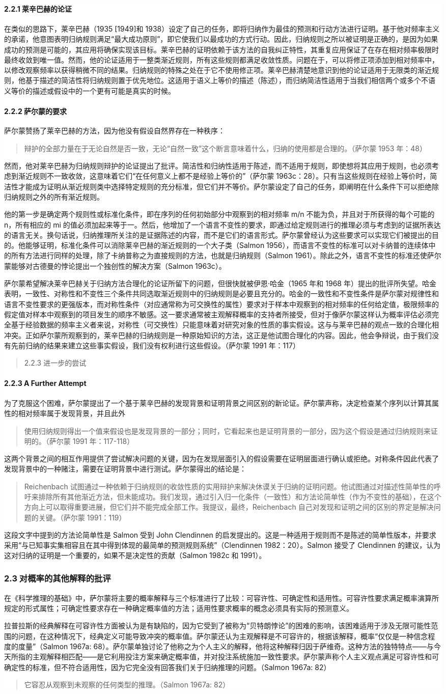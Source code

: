 #### 2.2.1 莱辛巴赫的论证

在类似的思路下，莱辛巴赫（1935 \[1949]和 1938）设定了自己的任务，即将归纳作为最佳的预测和行动方法进行证明。基于他对频率主义的承诺，他意图表明归纳规则满足“最大成功原则”，即它使我们以最成功的方式行动。因此，归纳规则之所以被证明是正确的，是因为如果成功的预测是可能的，其应用将确保实现该目标。莱辛巴赫的证明依赖于该方法的自我纠正特性，其重复应用保证了在存在相对频率极限时最终收敛到唯一值。然而，他的论证适用于一整类渐近规则，所有这些规则都满足收敛性质。问题在于，可以将修正项添加到相对频率中，以修改观察频率以获得稍微不同的结果。归纳规则的特殊之处在于它不使用修正项。莱辛巴赫清楚地意识到他的论证适用于无限类的渐近规则，他基于描述的简洁性将归纳规则置于优先地位。这适用于语义上等价的描述（陈述），而归纳简洁性适用于当我们相信两个或多个不语义等价的描述或假设中的一个更有可能是真实的时候。

#### 2.2.2 萨尔蒙的要求

萨尔蒙赞扬了莱辛巴赫的方法，因为他没有假设自然界存在一种秩序：

> 辩护的全部力量在于无论自然是否一致，无论“自然一致”这个断言意味着什么，归纳的使用都是合理的。（萨尔蒙 1953 年：48）

然而，他对莱辛巴赫为归纳规则辩护的论证提出了批评。简洁性和归纳性适用于陈述，而不适用于规则，即使想将其应用于规则，也必须考虑到渐近规则不一致收敛，这意味着它们“在任何意义上都不是经验上等价的”（萨尔蒙 1963c：28）。只有当这些规则在经验上等价时，简洁性才能成为证明从渐近规则类中选择特定规则的充分标准，但它们并不等价。萨尔蒙设定了自己的任务，即阐明在什么条件下可以拒绝除归纳规则之外的所有渐近规则。

他的第一步是确定两个规则性或标准化条件，即在序列的任何初始部分中观察到的相对频率 m/n 不能为负，并且对于所获得的每个可能的 n，所有相应的 mi 的值必须加起来等于一。然后，他增加了一个语言不变性的要求，即通过给定规则进行的推理必须与考虑到的证据所表达的语言无关。换句话说，归纳推理所关注的是证据陈述的内容，而不是它们的语言形式。萨尔蒙曾经认为这些要求可以实现它们被提出的目的。他能够证明，标准化条件可以消除莱辛巴赫的渐近规则的一个大子类（Salmon 1956），而语言不变性的标准可以对卡纳普的连续体中的所有方法进行同样的处理，除了卡纳普称之为直接规则的方法，也就是归纳规则（Salmon 1961）。除此之外，语言不变性的标准还使萨尔蒙能够对古德曼的悖论提出一个独创性的解决方案（Salmon 1963c）。

萨尔蒙希望解决莱辛巴赫关于归纳方法合理化的论证所留下的问题，但很快就被伊恩·哈金（1965 年和 1968 年）提出的批评所失望。哈金表明，一致性、对称性和不变性三个条件共同选取渐近规则中的归纳规则是必要且充分的。哈金的一致性和不变性条件是萨尔蒙对规律性和语言不变性要求的更强版本，而对称性条件（对应通常称为可交换性的属性）要求对于样本中观察到的相对频率的任何给定值，极限频率的假定值对样本中观察到的项目发生的顺序不敏感。这一要求通常被主观解释概率的支持者所接受，但对于像萨尔蒙这样认为概率评估必须完全基于经验数据的频率主义者来说，对称性（可交换性）只能意味着对研究对象的性质的事实假设。这与与莱辛巴赫的观点一致的合理化相冲突。正如萨尔蒙所观察到的，莱辛巴赫的归纳规则是一种原始知识的方法，这正是他试图合理化的内容。因此，他会争辩说，由于我们没有先前归纳的结果来建立这些事实假设，我们没有权利进行这些假设。（萨尔蒙 1991 年：117）

> 2.2.3 进一步的尝试

#### 2.2.3 A Further Attempt

为了克服这个困难，萨尔蒙提出了一个基于莱辛巴赫的发现背景和证明背景之间区别的新论证。萨尔蒙声称，决定检查某个序列以计算其属性的相对频率属于发现背景，并且此外

> 使用归纳规则得出一个值来假设也是发现背景的一部分；同时，它看起来也是证明背景的一部分，因为这个假设是通过归纳规则来证明的。（萨尔蒙 1991 年：117-118）

这两个背景之间的相互作用提供了尝试解决问题的关键，因为在发现层面引入的假设需要在证明层面进行确认或拒绝。对称条件因此代表了发现背景中的一种赌注，需要在证明背景中进行测试。萨尔蒙得出的结论是：

> Reichenbach 试图通过一种依赖于归纳规则的收敛性质的实用辩护来解决休谟关于归纳的证明问题。他试图通过对描述性简单性的呼吁来排除所有其他渐近方法，但未能成功。我们发现，通过引入归一化条件（一致性）和方法论简单性（作为不变性的基础），在这个方向上可以取得重要进展，但它们并不能完成全部工作。我提议，最终，Reichenbach 自己对发现和证明之间的区别的界定是解决问题的关键。（萨尔蒙 1991：119）

这段文字中提到的方法论简单性是 Salmon 受到 John Clendinnen 的启发提出的。这是一种适用于规则而不是陈述的简单性版本，并要求采用“与已知事实集相容且在其中得到体现的最简单的预测规则系统”（Clendinnen 1982：20）。Salmon 接受了 Clendinnen 的建议，认为这对归纳的证明是一个重要的，如果不是决定性的贡献（Salmon 1982c 和 1991）。

### 2.3 对概率的其他解释的批评

在《科学推理的基础》中，萨尔蒙将主要的概率解释与三个标准进行了比较：可容许性、可确定性和适用性。可容许性要求满足概率演算所规定的形式属性；可确定性要求存在一种确定概率值的方法；适用性要求概率的概念必须具有实际的预测意义。

拉普拉斯的经典解释在可容许性方面被认为是有缺陷的，因为它受到了被称为“贝特朗悖论”的困难的影响，该困难适用于涉及无限可能性范围的问题，在这种情况下，经典定义可能导致冲突的概率值。萨尔蒙还认为主观解释是不可容许的，根据该解释，概率“仅仅是一种信念程度的度量”（Salmon 1967a: 68）。萨尔蒙单独讨论了他称之为个人主义的解释，他将这种解释归因于萨维奇。这种方法的独特特点——与今天所指的主观解释相匹配——是它利用投注方案来确定概率值，并对投注系统施加一致性要求。萨尔蒙声称个人主义观点满足可容许性和可确定性的标准，但不符合适用性，因为它完全没有回答我们关于归纳推理的问题。（Salmon 1967a: 82）

> 它容忍从观察到未观察的任何类型的推理。（Salmon 1967a: 82）
